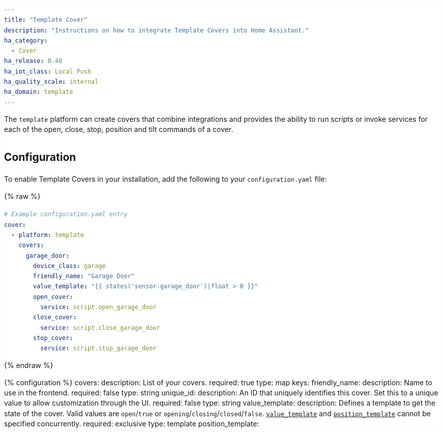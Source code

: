 ```yaml
---
title: "Template Cover"
description: "Instructions on how to integrate Template Covers into Home Assistant."
ha_category:
  - Cover
ha_release: 0.48
ha_iot_class: Local Push
ha_quality_scale: internal
ha_domain: template
---
```


The `template` platform can create covers that combine integrations and provides
the ability to run scripts or invoke services for each of the open,
close, stop, position and tilt commands of a cover.

## Configuration

To enable Template Covers in your installation,
add the following to your `configuration.yaml` file:

{% raw %}

```yaml
# Example configuration.yaml entry
cover:
  - platform: template
    covers:
      garage_door:
        device_class: garage
        friendly_name: "Garage Door"
        value_template: "{{ states('sensor.garage_door')|float > 0 }}"
        open_cover:
          service: script.open_garage_door
        close_cover:
          service: script.close_garage_door
        stop_cover:
          service: script.stop_garage_door
```

{% endraw %}

{% configuration %}
  covers:
    description: List of your covers.
    required: true
    type: map
    keys:
      friendly_name:
        description: Name to use in the frontend.
        required: false
        type: string
      unique_id:
        description: An ID that uniquely identifies this cover. Set this to a unique value to allow customization through the UI.
        required: false
        type: string
      value_template:
        description: Defines a template to get the state of the cover. Valid values are `open`/`true` or `opening`/`closing`/`closed`/`false`. [`value_template`](#value_template) and [`position_template`](#position_template) cannot be specified concurrently.
        required: exclusive
        type: template
      position_template: